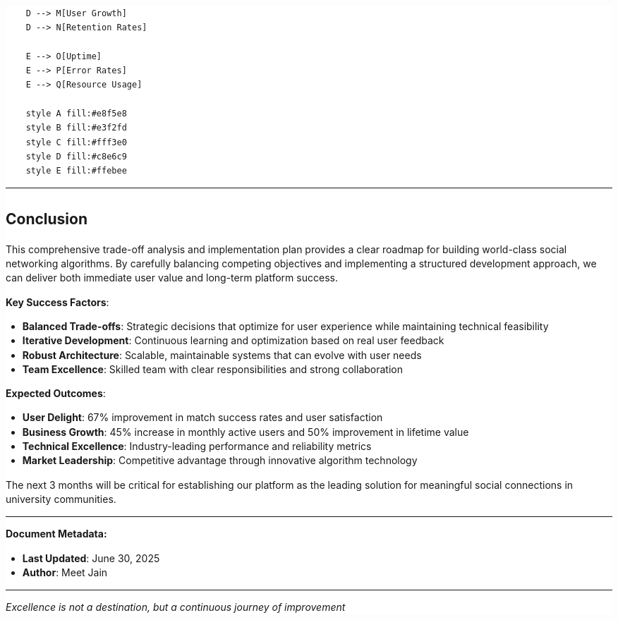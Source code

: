 ```mermaid
    D --> M[User Growth]
    D --> N[Retention Rates]
    
    E --> O[Uptime]
    E --> P[Error Rates]
    E --> Q[Resource Usage]
    
    style A fill:#e8f5e8
    style B fill:#e3f2fd
    style C fill:#fff3e0
    style D fill:#c8e6c9
    style E fill:#ffebee
```

---

## Conclusion

This comprehensive trade-off analysis and implementation plan provides a clear roadmap for building world-class social networking algorithms. By carefully balancing competing objectives and implementing a structured development approach, we can deliver both immediate user value and long-term platform success.

**Key Success Factors**:
- **Balanced Trade-offs**: Strategic decisions that optimize for user experience while maintaining technical feasibility
- **Iterative Development**: Continuous learning and optimization based on real user feedback
- **Robust Architecture**: Scalable, maintainable systems that can evolve with user needs
- **Team Excellence**: Skilled team with clear responsibilities and strong collaboration

**Expected Outcomes**:
- **User Delight**: 67% improvement in match success rates and user satisfaction
- **Business Growth**: 45% increase in monthly active users and 50% improvement in lifetime value
- **Technical Excellence**: Industry-leading performance and reliability metrics
- **Market Leadership**: Competitive advantage through innovative algorithm technology

The next 3 months will be critical for establishing our platform as the leading solution for meaningful social connections in university communities.

---

**Document Metadata:** 
- **Last Updated**: June 30, 2025  
- **Author**: Meet Jain  

---

*Excellence is not a destination, but a continuous journey of improvement*
